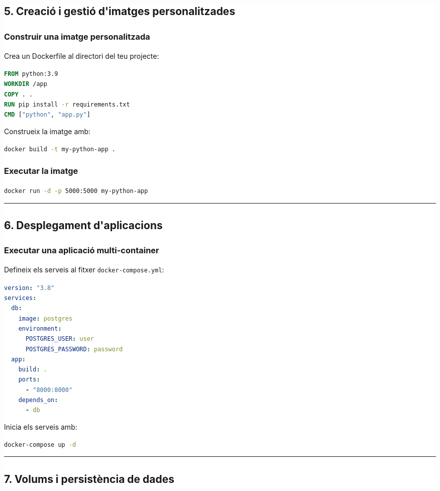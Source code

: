 
## **5. Creació i gestió d'imatges personalitzades**

### **Construir una imatge personalitzada**
Crea un Dockerfile al directori del teu projecte:
```dockerfile
FROM python:3.9
WORKDIR /app
COPY . .
RUN pip install -r requirements.txt
CMD ["python", "app.py"]
```

Construeix la imatge amb:
```bash
docker build -t my-python-app .
```

### **Executar la imatge**
```bash
docker run -d -p 5000:5000 my-python-app
```

---

## **6. Desplegament d'aplicacions**

### **Executar una aplicació multi-container**
Defineix els serveis al fitxer `docker-compose.yml`:
```yaml
version: "3.8"
services:
  db:
    image: postgres
    environment:
      POSTGRES_USER: user
      POSTGRES_PASSWORD: password
  app:
    build: .
    ports:
      - "8000:8000"
    depends_on:
      - db
```

Inicia els serveis amb:
```bash
docker-compose up -d
```

---

## **7. Volums i persistència de dades**
